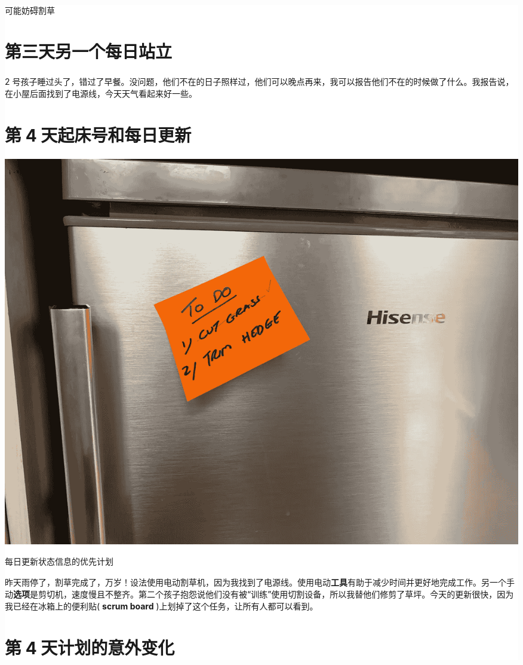 可能妨碍割草

# 第三天另一个每日站立

2 号孩子睡过头了，错过了早餐。没问题，他们不在的日子照样过，他们可以晚点再来，我可以报告他们不在的时候做了什么。我报告说，在小屋后面找到了电源线，今天天气看起来好一些。

# **第 4 天起床号和每日更新**

![](img/87bc0b4dc59d3701eac93c0f1b318ec0.png)

每日更新状态信息的优先计划

昨天雨停了，割草完成了，万岁！设法使用电动割草机，因为我找到了电源线。使用电动**工具**有助于减少时间并更好地完成工作。另一个手动**选项**是剪切机，速度慢且不整齐。第二个孩子抱怨说他们没有被“训练”使用切割设备，所以我替他们修剪了草坪。今天的更新很快，因为我已经在冰箱上的便利贴( **scrum board** )上划掉了这个任务，让所有人都可以看到。

# 第 4 天计划的意外变化
